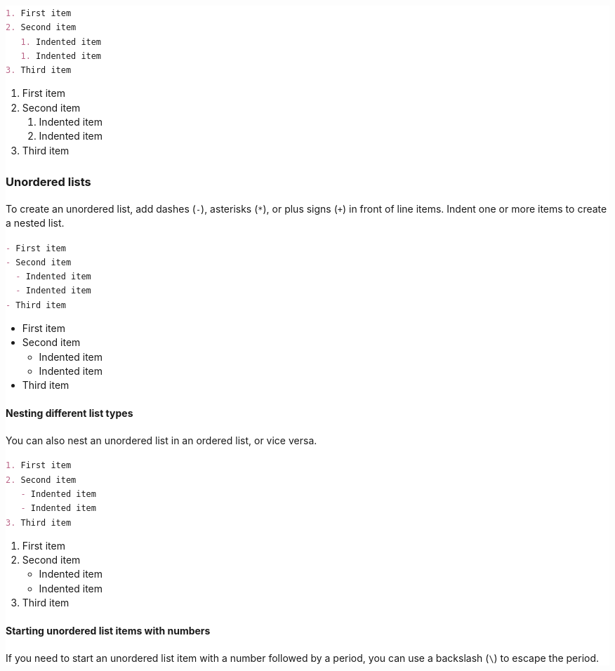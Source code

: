```markdown
1. First item
2. Second item
   1. Indented item
   1. Indented item
3. Third item
```

1. First item
2. Second item
   1. Indented item
   1. Indented item
3. Third item

### Unordered lists

To create an unordered list, add dashes (`-`), asterisks (`*`), or plus signs (`+`) in front of line items. Indent one or more items to create a nested list.

```markdown
- First item
- Second item
  - Indented item
  - Indented item
- Third item
```

- First item
- Second item
  - Indented item
  - Indented item
- Third item

#### Nesting different list types

You can also nest an unordered list in an ordered list, or vice versa.

```markdown
1. First item
2. Second item
   - Indented item
   - Indented item
3. Third item
```

1. First item
2. Second item
   - Indented item
   - Indented item
3. Third item

#### Starting unordered list items with numbers

If you need to start an unordered list item with a number followed by a period, you can use a backslash (`\`) to escape the period.
